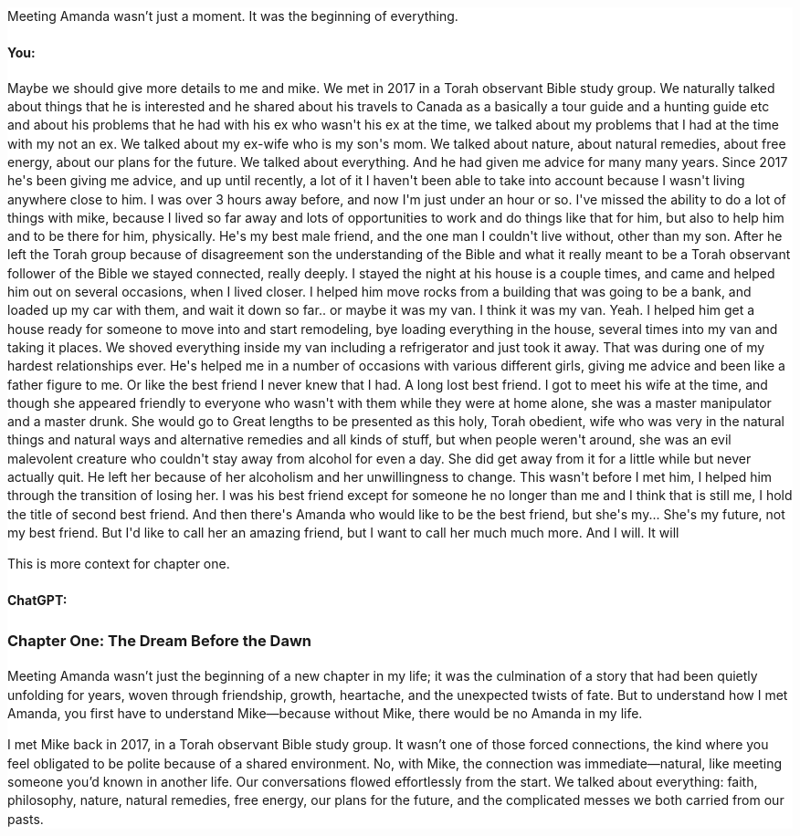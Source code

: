 Meeting Amanda wasn’t just a moment. It was the beginning of everything.


#### You:
Maybe we should give more details to me and mike. We met in 2017 in a Torah observant Bible study group. We naturally talked about things that he is interested and he shared about his travels to Canada as a basically a tour guide and a hunting guide etc and about his problems that he had with his ex who wasn't his ex at the time, we talked about my problems that I had at the time with my not an ex. We talked about my ex-wife who is my son's mom. We talked about nature, about natural remedies, about free energy, about our plans for the future. We talked about everything. And he had given me advice for many many years. Since 2017 he's been giving me advice, and up until recently, a lot of it I haven't been able to take into account because I wasn't living anywhere close to him. I was over 3 hours away before, and now I'm just under an hour or so. I've missed the ability to do a lot of things with mike, because I lived so far away and lots of opportunities to work and do things like that for him, but also to help him and to be there for him, physically. He's my best male friend, and the one man I couldn't live without, other than my son. 
After he left the Torah group because of disagreement son the understanding of the Bible and what it really meant to be a Torah observant follower of the Bible we stayed connected, really deeply. I stayed the night at his house is a couple times, and came and helped him out on several occasions, when I lived closer. I helped him move rocks from a building that was going to be a bank, and loaded up my car with them, and wait it down so far.. or maybe it was my van. I think it was my van. Yeah. I helped him get a house ready for someone to move into and start remodeling, bye loading everything in the house, several times into my van and taking it places. We shoved everything inside my van including a refrigerator and just took it away. That was during one of my hardest relationships ever. He's helped me in a number of occasions with various different girls, giving me advice and been like a father figure to me. Or like the best friend I never knew that I had. A long lost best friend. I got to meet his wife at the time, and though she appeared friendly to everyone who wasn't with them while they were at home alone, she was a master manipulator and a master drunk. She would go to Great lengths to be presented as this holy, Torah obedient, wife who was very in the natural things and natural ways and alternative remedies and all kinds of stuff, but when people weren't around, she was an evil malevolent creature who couldn't stay away from alcohol for even a day. She did get away from it for a little while but never actually quit. He left her because of her alcoholism and her unwillingness to change. This wasn't before I met him, I helped him through the transition of losing her. I was his best friend except for someone he no longer than me and I think that is still me, I hold the title of second best friend. And then there's Amanda who would like to be the best friend, but she's my... She's my future, not my best friend. But I'd like to call her an amazing friend, but I want to call her much much more. And I will. It will 

This is more context for chapter one. 

#### ChatGPT:
### **Chapter One: The Dream Before the Dawn**

Meeting Amanda wasn’t just the beginning of a new chapter in my life; it was the culmination of a story that had been quietly unfolding for years, woven through friendship, growth, heartache, and the unexpected twists of fate. But to understand how I met Amanda, you first have to understand Mike—because without Mike, there would be no Amanda in my life.

I met Mike back in 2017, in a Torah observant Bible study group. It wasn’t one of those forced connections, the kind where you feel obligated to be polite because of a shared environment. No, with Mike, the connection was immediate—natural, like meeting someone you’d known in another life. Our conversations flowed effortlessly from the start. We talked about everything: faith, philosophy, nature, natural remedies, free energy, our plans for the future, and the complicated messes we both carried from our pasts.
